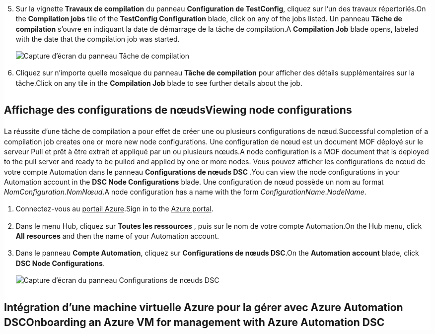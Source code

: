 5. <span data-ttu-id="b5c8f-160">Sur la vignette **Travaux de compilation** du panneau **Configuration de TestConfig**, cliquez sur l’un des travaux répertoriés.</span><span class="sxs-lookup"><span data-stu-id="b5c8f-160">On the **Compilation jobs** tile of the **TestConfig Configuration** blade, click on any of the jobs listed.</span></span> <span data-ttu-id="b5c8f-161">Un panneau **Tâche de compilation** s’ouvre en indiquant la date de démarrage de la tâche de compilation.</span><span class="sxs-lookup"><span data-stu-id="b5c8f-161">A **Compilation Job** blade opens, labeled with the date that the compilation job was started.</span></span>
   
    ![Capture d’écran du panneau Tâche de compilation](./media/automation-dsc-getting-started/CompilationJob.png)
6. <span data-ttu-id="b5c8f-163">Cliquez sur n’importe quelle mosaïque du panneau **Tâche de compilation** pour afficher des détails supplémentaires sur la tâche.</span><span class="sxs-lookup"><span data-stu-id="b5c8f-163">Click on any tile in the **Compilation Job** blade to see further details about the job.</span></span>

## <a name="viewing-node-configurations"></a><span data-ttu-id="b5c8f-164">Affichage des configurations de nœuds</span><span class="sxs-lookup"><span data-stu-id="b5c8f-164">Viewing node configurations</span></span>
<span data-ttu-id="b5c8f-165">La réussite d’une tâche de compilation a pour effet de créer une ou plusieurs configurations de nœud.</span><span class="sxs-lookup"><span data-stu-id="b5c8f-165">Successful completion of a compilation job creates one or more new node configurations.</span></span> <span data-ttu-id="b5c8f-166">Une configuration de nœud est un document MOF déployé sur le serveur Pull et prêt à être extrait et appliqué par un ou plusieurs nœuds.</span><span class="sxs-lookup"><span data-stu-id="b5c8f-166">A node configuration is a MOF document that is deployed to the pull server and ready to be pulled and applied by one or more nodes.</span></span> <span data-ttu-id="b5c8f-167">Vous pouvez afficher les configurations de nœud de votre compte Automation dans le panneau **Configurations de nœuds DSC** .</span><span class="sxs-lookup"><span data-stu-id="b5c8f-167">You can view the node configurations in your Automation account in the **DSC Node Configurations** blade.</span></span> <span data-ttu-id="b5c8f-168">Une configuration de nœud possède un nom au format *NomConfiguration*.*NomNœud*.</span><span class="sxs-lookup"><span data-stu-id="b5c8f-168">A node configuration has a name with the form *ConfigurationName*.*NodeName*.</span></span>

1. <span data-ttu-id="b5c8f-169">Connectez-vous au [portail Azure](https://portal.azure.com).</span><span class="sxs-lookup"><span data-stu-id="b5c8f-169">Sign in to the [Azure portal](https://portal.azure.com).</span></span>
2. <span data-ttu-id="b5c8f-170">Dans le menu Hub, cliquez sur **Toutes les ressources** , puis sur le nom de votre compte Automation.</span><span class="sxs-lookup"><span data-stu-id="b5c8f-170">On the Hub menu, click **All resources** and then the name of your Automation account.</span></span>
3. <span data-ttu-id="b5c8f-171">Dans le panneau **Compte Automation**, cliquez sur **Configurations de nœuds DSC**.</span><span class="sxs-lookup"><span data-stu-id="b5c8f-171">On the **Automation account** blade, click **DSC Node Configurations**.</span></span>
   
    ![Capture d’écran du panneau Configurations de nœuds DSC](./media/automation-dsc-getting-started/NodeConfigs.png)

## <a name="onboarding-an-azure-vm-for-management-with-azure-automation-dsc"></a><span data-ttu-id="b5c8f-173">Intégration d’une machine virtuelle Azure pour la gérer avec Azure Automation DSC</span><span class="sxs-lookup"><span data-stu-id="b5c8f-173">Onboarding an Azure VM for management with Azure Automation DSC</span></span>